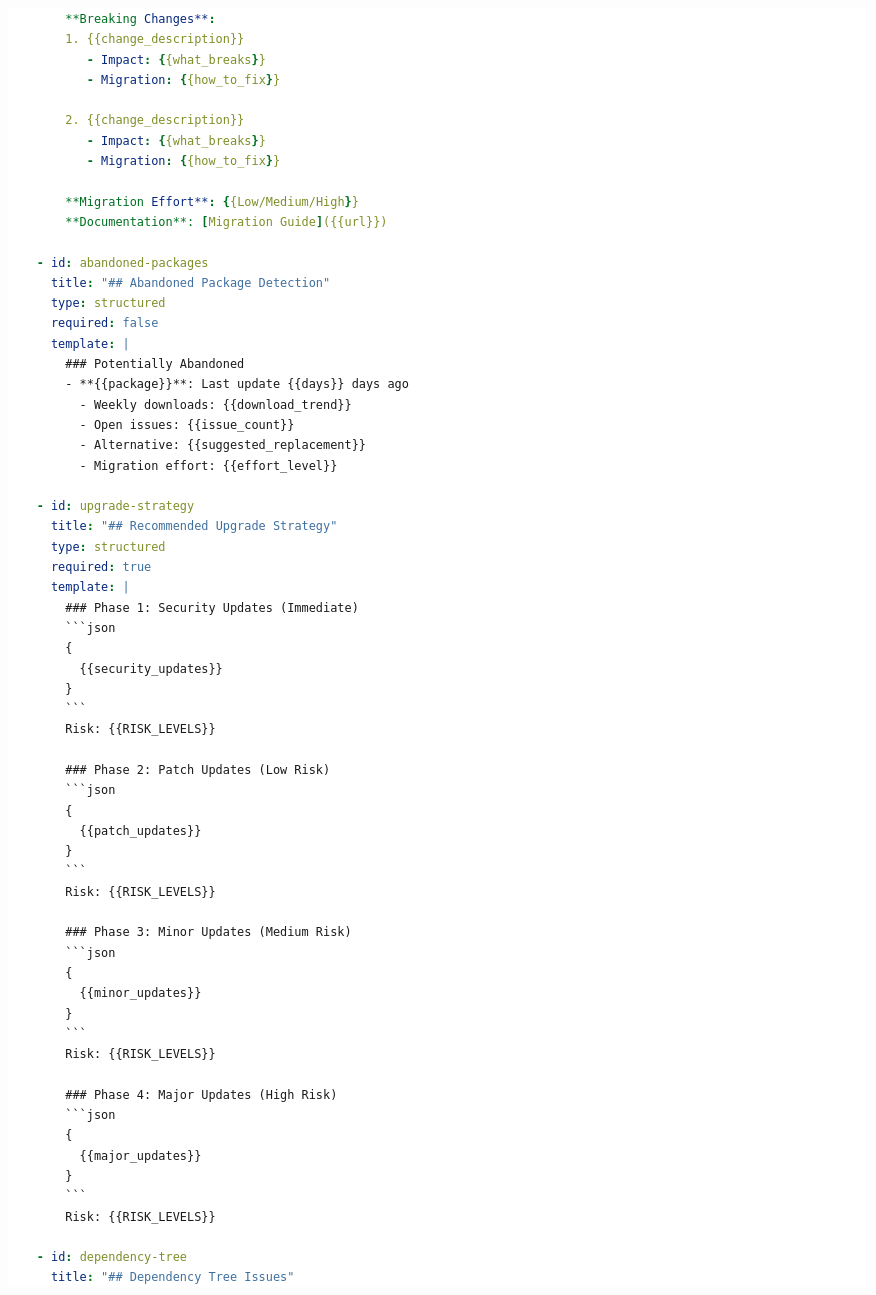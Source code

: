 ```yaml
        **Breaking Changes**:
        1. {{change_description}}
           - Impact: {{what_breaks}}
           - Migration: {{how_to_fix}}
           
        2. {{change_description}}
           - Impact: {{what_breaks}}
           - Migration: {{how_to_fix}}
        
        **Migration Effort**: {{Low/Medium/High}}
        **Documentation**: [Migration Guide]({{url}})

    - id: abandoned-packages
      title: "## Abandoned Package Detection"
      type: structured
      required: false
      template: |
        ### Potentially Abandoned
        - **{{package}}**: Last update {{days}} days ago
          - Weekly downloads: {{download_trend}}
          - Open issues: {{issue_count}}
          - Alternative: {{suggested_replacement}}
          - Migration effort: {{effort_level}}

    - id: upgrade-strategy
      title: "## Recommended Upgrade Strategy"
      type: structured
      required: true
      template: |
        ### Phase 1: Security Updates (Immediate)
        ```json
        {
          {{security_updates}}
        }
        ```
        Risk: {{RISK_LEVELS}}
        
        ### Phase 2: Patch Updates (Low Risk)
        ```json
        {
          {{patch_updates}}
        }
        ```
        Risk: {{RISK_LEVELS}}
        
        ### Phase 3: Minor Updates (Medium Risk)
        ```json
        {
          {{minor_updates}}
        }
        ```
        Risk: {{RISK_LEVELS}}
        
        ### Phase 4: Major Updates (High Risk)
        ```json
        {
          {{major_updates}}
        }
        ```
        Risk: {{RISK_LEVELS}}

    - id: dependency-tree
      title: "## Dependency Tree Issues"
```